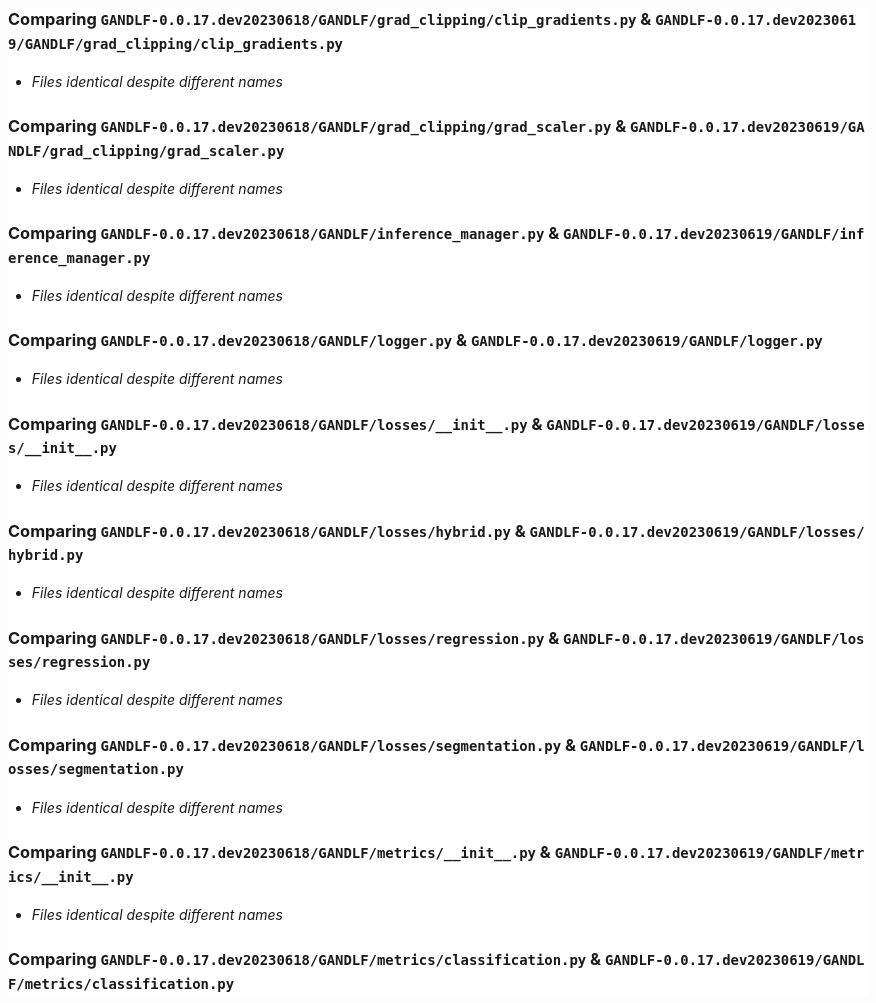### Comparing `GANDLF-0.0.17.dev20230618/GANDLF/grad_clipping/clip_gradients.py` & `GANDLF-0.0.17.dev20230619/GANDLF/grad_clipping/clip_gradients.py`

 * *Files identical despite different names*

### Comparing `GANDLF-0.0.17.dev20230618/GANDLF/grad_clipping/grad_scaler.py` & `GANDLF-0.0.17.dev20230619/GANDLF/grad_clipping/grad_scaler.py`

 * *Files identical despite different names*

### Comparing `GANDLF-0.0.17.dev20230618/GANDLF/inference_manager.py` & `GANDLF-0.0.17.dev20230619/GANDLF/inference_manager.py`

 * *Files identical despite different names*

### Comparing `GANDLF-0.0.17.dev20230618/GANDLF/logger.py` & `GANDLF-0.0.17.dev20230619/GANDLF/logger.py`

 * *Files identical despite different names*

### Comparing `GANDLF-0.0.17.dev20230618/GANDLF/losses/__init__.py` & `GANDLF-0.0.17.dev20230619/GANDLF/losses/__init__.py`

 * *Files identical despite different names*

### Comparing `GANDLF-0.0.17.dev20230618/GANDLF/losses/hybrid.py` & `GANDLF-0.0.17.dev20230619/GANDLF/losses/hybrid.py`

 * *Files identical despite different names*

### Comparing `GANDLF-0.0.17.dev20230618/GANDLF/losses/regression.py` & `GANDLF-0.0.17.dev20230619/GANDLF/losses/regression.py`

 * *Files identical despite different names*

### Comparing `GANDLF-0.0.17.dev20230618/GANDLF/losses/segmentation.py` & `GANDLF-0.0.17.dev20230619/GANDLF/losses/segmentation.py`

 * *Files identical despite different names*

### Comparing `GANDLF-0.0.17.dev20230618/GANDLF/metrics/__init__.py` & `GANDLF-0.0.17.dev20230619/GANDLF/metrics/__init__.py`

 * *Files identical despite different names*

### Comparing `GANDLF-0.0.17.dev20230618/GANDLF/metrics/classification.py` & `GANDLF-0.0.17.dev20230619/GANDLF/metrics/classification.py`
